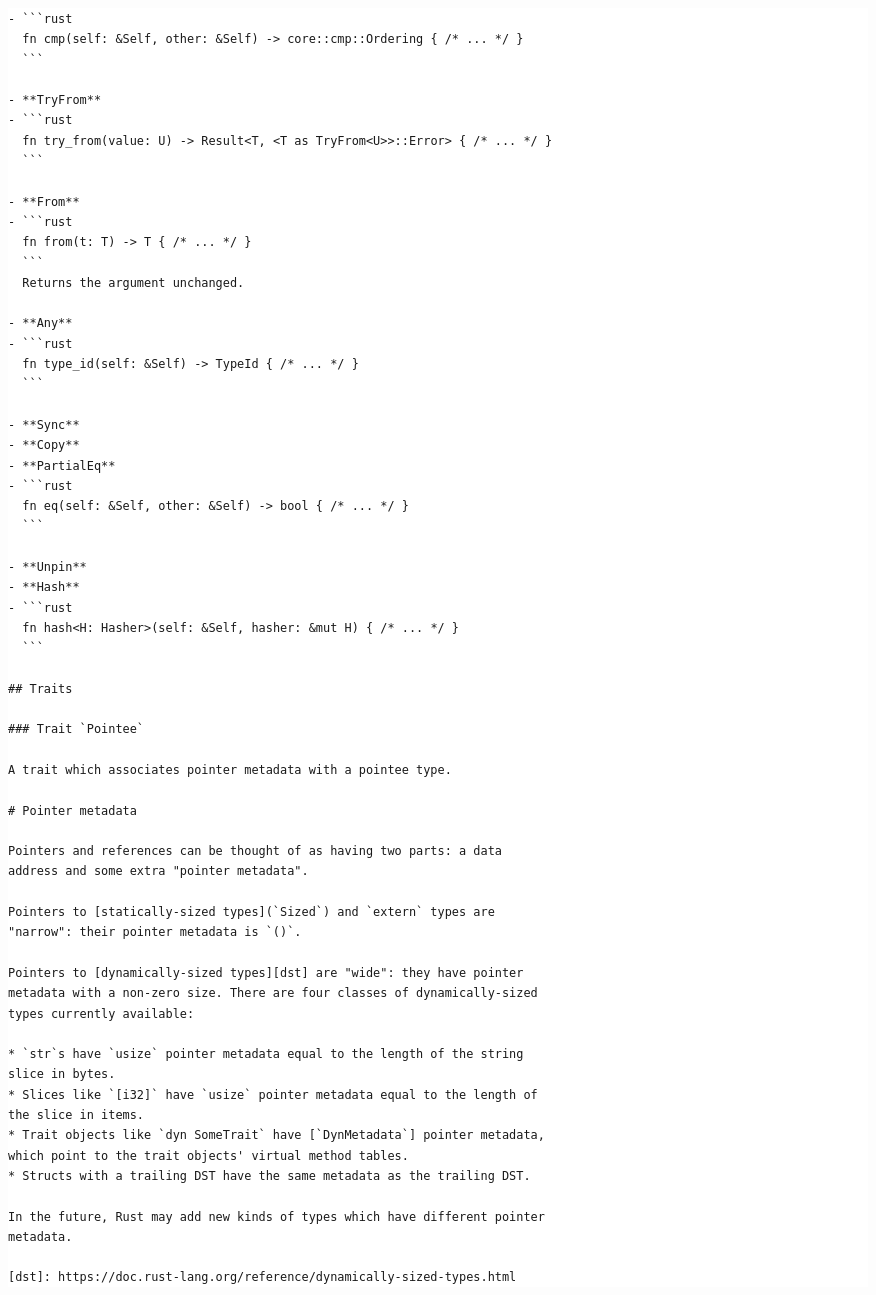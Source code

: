   ```
  - ```rust
    fn cmp(self: &Self, other: &Self) -> core::cmp::Ordering { /* ... */ }
    ```

- **TryFrom**
  - ```rust
    fn try_from(value: U) -> Result<T, <T as TryFrom<U>>::Error> { /* ... */ }
    ```

- **From**
  - ```rust
    fn from(t: T) -> T { /* ... */ }
    ```
    Returns the argument unchanged.

- **Any**
  - ```rust
    fn type_id(self: &Self) -> TypeId { /* ... */ }
    ```

- **Sync**
- **Copy**
- **PartialEq**
  - ```rust
    fn eq(self: &Self, other: &Self) -> bool { /* ... */ }
    ```

- **Unpin**
- **Hash**
  - ```rust
    fn hash<H: Hasher>(self: &Self, hasher: &mut H) { /* ... */ }
    ```

## Traits

### Trait `Pointee`

A trait which associates pointer metadata with a pointee type.

# Pointer metadata

Pointers and references can be thought of as having two parts: a data
address and some extra "pointer metadata".

Pointers to [statically-sized types](`Sized`) and `extern` types are
"narrow": their pointer metadata is `()`.

Pointers to [dynamically-sized types][dst] are "wide": they have pointer
metadata with a non-zero size. There are four classes of dynamically-sized
types currently available:

* `str`s have `usize` pointer metadata equal to the length of the string
  slice in bytes.
* Slices like `[i32]` have `usize` pointer metadata equal to the length of
  the slice in items.
* Trait objects like `dyn SomeTrait` have [`DynMetadata`] pointer metadata,
  which point to the trait objects' virtual method tables.
* Structs with a trailing DST have the same metadata as the trailing DST.

In the future, Rust may add new kinds of types which have different pointer
metadata.

[dst]: https://doc.rust-lang.org/reference/dynamically-sized-types.html
  ```

[rfc]: https://rust-lang.github.io/rfcs/2580-ptr-meta.html
[`slice::from_raw_parts`]: core::slice::from_raw_parts